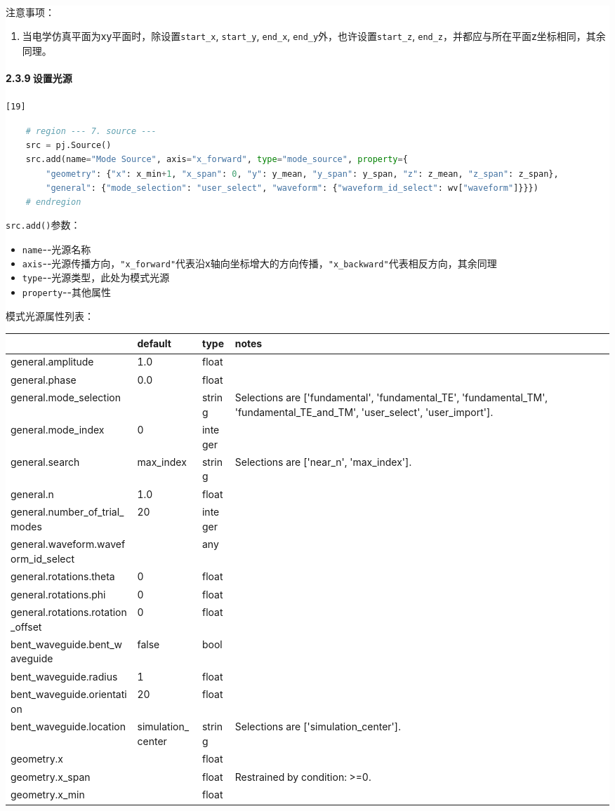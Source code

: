 注意事项：

1. 当电学仿真平面为xy平面时，除设置`start_x`, `start_y`, `end_x`, `end_y`外，也许设置`start_z`, `end_z`，并都应与所在平面z坐标相同，其余同理。



#### 2.3.9 设置光源

```
[19]
```

```python
	# region --- 7. source ---
    src = pj.Source()
    src.add(name="Mode Source", axis="x_forward", type="mode_source", property={
        "geometry": {"x": x_min+1, "x_span": 0, "y": y_mean, "y_span": y_span, "z": z_mean, "z_span": z_span},
        "general": {"mode_selection": "user_select", "waveform": {"waveform_id_select": wv["waveform"]}}})
	# endregion
```



`src.add()`参数：

- `name`--光源名称
- `axis`--光源传播方向，`"x_forward"`代表沿x轴向坐标增大的方向传播，`"x_backward"`代表相反方向，其余同理
- `type`--光源类型，此处为模式光源
- `property`--其他属性



模式光源属性列表：

|                                     | default           | type    | notes                                                        |
| :---------------------------------- | :---------------- | :------ | :----------------------------------------------------------- |
| general.amplitude                   | 1.0               | float   |                                                              |
| general.phase                       | 0.0               | float   |                                                              |
| general.mode_selection              |                   | string  | Selections are ['fundamental', 'fundamental_TE', 'fundamental_TM', 'fundamental_TE_and_TM', 'user_select', 'user_import']. |
| general.mode_index                  | 0                 | integer |                                                              |
| general.search                      | max_index         | string  | Selections are ['near_n', 'max_index'].                      |
| general.n                           | 1.0               | float   |                                                              |
| general.number_of_trial_modes       | 20                | integer |                                                              |
| general.waveform.waveform_id_select |                   | any     |                                                              |
| general.rotations.theta             | 0                 | float   |                                                              |
| general.rotations.phi               | 0                 | float   |                                                              |
| general.rotations.rotation_offset   | 0                 | float   |                                                              |
| bent_waveguide.bent_waveguide       | false             | bool    |                                                              |
| bent_waveguide.radius               | 1                 | float   |                                                              |
| bent_waveguide.orientation          | 20                | float   |                                                              |
| bent_waveguide.location             | simulation_center | string  | Selections are ['simulation_center'].                        |
| geometry.x                          |                   | float   |                                                              |
| geometry.x_span                     |                   | float   | Restrained by condition: >=0.                                |
| geometry.x_min                      |                   | float   |                                                              |